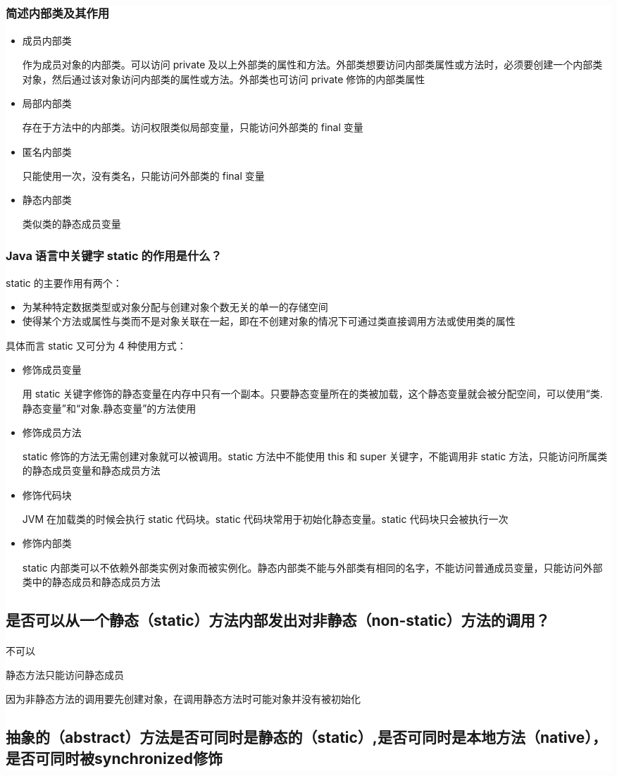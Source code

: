 
### 简述内部类及其作用

- 成员内部类

  作为成员对象的内部类。可以访问 private 及以上外部类的属性和方法。外部类想要访问内部类属性或方法时，必须要创建一个内部类对象，然后通过该对象访问内部类的属性或方法。外部类也可访问 private 修饰的内部类属性

- 局部内部类

  存在于方法中的内部类。访问权限类似局部变量，只能访问外部类的 final 变量

- 匿名内部类

  只能使用一次，没有类名，只能访问外部类的 final 变量

- 静态内部类

  类似类的静态成员变量



### Java 语言中关键字 static 的作用是什么？

static 的主要作用有两个：

- 为某种特定数据类型或对象分配与创建对象个数无关的单一的存储空间
- 使得某个方法或属性与类而不是对象关联在一起，即在不创建对象的情况下可通过类直接调用方法或使用类的属性



具体而言 static 又可分为 4 种使用方式：

- 修饰成员变量

  用 static 关键字修饰的静态变量在内存中只有一个副本。只要静态变量所在的类被加载，这个静态变量就会被分配空间，可以使用“类.静态变量”和“对象.静态变量”的方法使用

- 修饰成员方法

  static 修饰的方法无需创建对象就可以被调用。static 方法中不能使用 this 和 super 关键字，不能调用非 static 方法，只能访问所属类的静态成员变量和静态成员方法

- 修饰代码块

  JVM 在加载类的时候会执行 static 代码块。static 代码块常用于初始化静态变量。static 代码块只会被执行一次

- 修饰内部类

  static 内部类可以不依赖外部类实例对象而被实例化。静态内部类不能与外部类有相同的名字，不能访问普通成员变量，只能访问外部类中的静态成员和静态成员方法



## 是否可以从一个静态（static）方法内部发出对非静态（non-static）方法的调用？

不可以

静态方法只能访问静态成员

因为非静态方法的调用要先创建对象，在调用静态方法时可能对象并没有被初始化



## 抽象的（abstract）方法是否可同时是静态的（static）,是否可同时是本地方法（native），是否可同时被synchronized修饰
